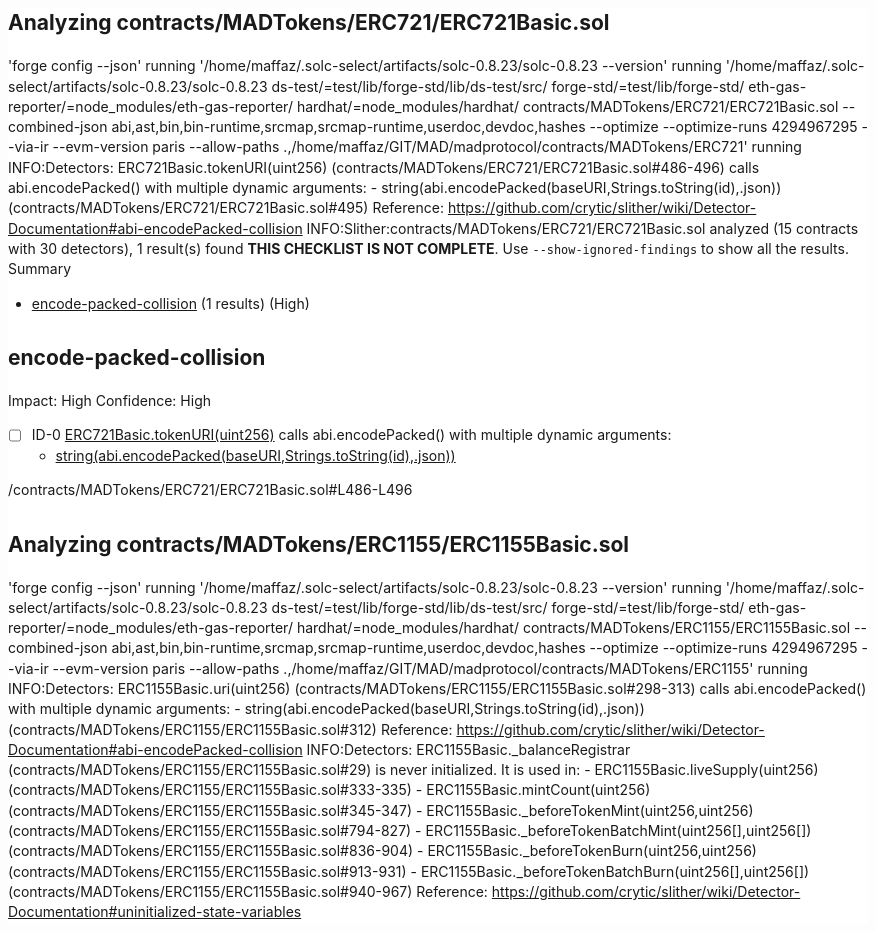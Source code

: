 
## Analyzing contracts/MADTokens/ERC721/ERC721Basic.sol
'forge config --json' running
'/home/maffaz/.solc-select/artifacts/solc-0.8.23/solc-0.8.23 --version' running
'/home/maffaz/.solc-select/artifacts/solc-0.8.23/solc-0.8.23 ds-test/=test/lib/forge-std/lib/ds-test/src/ forge-std/=test/lib/forge-std/ eth-gas-reporter/=node_modules/eth-gas-reporter/ hardhat/=node_modules/hardhat/ contracts/MADTokens/ERC721/ERC721Basic.sol --combined-json abi,ast,bin,bin-runtime,srcmap,srcmap-runtime,userdoc,devdoc,hashes --optimize --optimize-runs 4294967295 --via-ir --evm-version paris --allow-paths .,/home/maffaz/GIT/MAD/madprotocol/contracts/MADTokens/ERC721' running
INFO:Detectors:
ERC721Basic.tokenURI(uint256) (contracts/MADTokens/ERC721/ERC721Basic.sol#486-496) calls abi.encodePacked() with multiple dynamic arguments:
	- string(abi.encodePacked(baseURI,Strings.toString(id),.json)) (contracts/MADTokens/ERC721/ERC721Basic.sol#495)
Reference: https://github.com/crytic/slither/wiki/Detector-Documentation#abi-encodePacked-collision
INFO:Slither:contracts/MADTokens/ERC721/ERC721Basic.sol analyzed (15 contracts with 30 detectors), 1 result(s) found
**THIS CHECKLIST IS NOT COMPLETE**. Use `--show-ignored-findings` to show all the results.
Summary
 - [encode-packed-collision](#encode-packed-collision) (1 results) (High)
## encode-packed-collision
Impact: High
Confidence: High
 - [ ] ID-0
[ERC721Basic.tokenURI(uint256)](/contracts/MADTokens/ERC721/ERC721Basic.sol#L486-L496) calls abi.encodePacked() with multiple dynamic arguments:
	- [string(abi.encodePacked(baseURI,Strings.toString(id),.json))](/contracts/MADTokens/ERC721/ERC721Basic.sol#L495)

/contracts/MADTokens/ERC721/ERC721Basic.sol#L486-L496


## Analyzing contracts/MADTokens/ERC1155/ERC1155Basic.sol
'forge config --json' running
'/home/maffaz/.solc-select/artifacts/solc-0.8.23/solc-0.8.23 --version' running
'/home/maffaz/.solc-select/artifacts/solc-0.8.23/solc-0.8.23 ds-test/=test/lib/forge-std/lib/ds-test/src/ forge-std/=test/lib/forge-std/ eth-gas-reporter/=node_modules/eth-gas-reporter/ hardhat/=node_modules/hardhat/ contracts/MADTokens/ERC1155/ERC1155Basic.sol --combined-json abi,ast,bin,bin-runtime,srcmap,srcmap-runtime,userdoc,devdoc,hashes --optimize --optimize-runs 4294967295 --via-ir --evm-version paris --allow-paths .,/home/maffaz/GIT/MAD/madprotocol/contracts/MADTokens/ERC1155' running
INFO:Detectors:
ERC1155Basic.uri(uint256) (contracts/MADTokens/ERC1155/ERC1155Basic.sol#298-313) calls abi.encodePacked() with multiple dynamic arguments:
	- string(abi.encodePacked(baseURI,Strings.toString(id),.json)) (contracts/MADTokens/ERC1155/ERC1155Basic.sol#312)
Reference: https://github.com/crytic/slither/wiki/Detector-Documentation#abi-encodePacked-collision
INFO:Detectors:
ERC1155Basic._balanceRegistrar (contracts/MADTokens/ERC1155/ERC1155Basic.sol#29) is never initialized. It is used in:
	- ERC1155Basic.liveSupply(uint256) (contracts/MADTokens/ERC1155/ERC1155Basic.sol#333-335)
	- ERC1155Basic.mintCount(uint256) (contracts/MADTokens/ERC1155/ERC1155Basic.sol#345-347)
	- ERC1155Basic._beforeTokenMint(uint256,uint256) (contracts/MADTokens/ERC1155/ERC1155Basic.sol#794-827)
	- ERC1155Basic._beforeTokenBatchMint(uint256[],uint256[]) (contracts/MADTokens/ERC1155/ERC1155Basic.sol#836-904)
	- ERC1155Basic._beforeTokenBurn(uint256,uint256) (contracts/MADTokens/ERC1155/ERC1155Basic.sol#913-931)
	- ERC1155Basic._beforeTokenBatchBurn(uint256[],uint256[]) (contracts/MADTokens/ERC1155/ERC1155Basic.sol#940-967)
Reference: https://github.com/crytic/slither/wiki/Detector-Documentation#uninitialized-state-variables